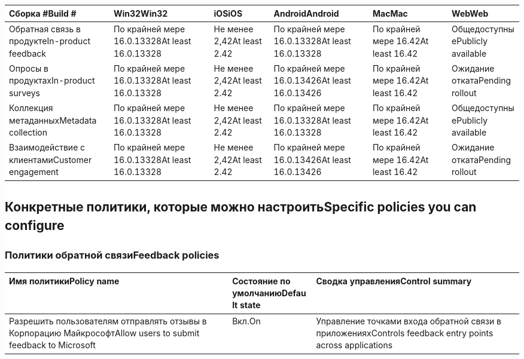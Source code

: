 |<span data-ttu-id="c0fa6-187">**Сборка #**</span><span class="sxs-lookup"><span data-stu-id="c0fa6-187">**Build #**</span></span>|<span data-ttu-id="c0fa6-188">**Win32**</span><span class="sxs-lookup"><span data-stu-id="c0fa6-188">**Win32**</span></span>|<span data-ttu-id="c0fa6-189">**iOS**</span><span class="sxs-lookup"><span data-stu-id="c0fa6-189">**iOS**</span></span>|<span data-ttu-id="c0fa6-190">**Android**</span><span class="sxs-lookup"><span data-stu-id="c0fa6-190">**Android**</span></span>|<span data-ttu-id="c0fa6-191">**Mac**</span><span class="sxs-lookup"><span data-stu-id="c0fa6-191">**Mac**</span></span>|<span data-ttu-id="c0fa6-192">**Web**</span><span class="sxs-lookup"><span data-stu-id="c0fa6-192">**Web**</span></span>|
|:-----|:-----|:-----|:-----|:-----|:-----|
|<span data-ttu-id="c0fa6-193">Обратная связь в продукте</span><span class="sxs-lookup"><span data-stu-id="c0fa6-193">In-product feedback</span></span>|<span data-ttu-id="c0fa6-194">По крайней мере 16.0.13328</span><span class="sxs-lookup"><span data-stu-id="c0fa6-194">At least 16.0.13328</span></span>|<span data-ttu-id="c0fa6-195">Не менее 2,42</span><span class="sxs-lookup"><span data-stu-id="c0fa6-195">At least 2.42</span></span>|<span data-ttu-id="c0fa6-196">По крайней мере 16.0.13328</span><span class="sxs-lookup"><span data-stu-id="c0fa6-196">At least 16.0.13328</span></span>|<span data-ttu-id="c0fa6-197">По крайней мере 16.42</span><span class="sxs-lookup"><span data-stu-id="c0fa6-197">At least 16.42</span></span>|<span data-ttu-id="c0fa6-198">Общедоступные</span><span class="sxs-lookup"><span data-stu-id="c0fa6-198">Publicly available</span></span>|
|<span data-ttu-id="c0fa6-199">Опросы в продуктах</span><span class="sxs-lookup"><span data-stu-id="c0fa6-199">In-product surveys</span></span>|<span data-ttu-id="c0fa6-200">По крайней мере 16.0.13328</span><span class="sxs-lookup"><span data-stu-id="c0fa6-200">At least 16.0.13328</span></span>|<span data-ttu-id="c0fa6-201">Не менее 2,42</span><span class="sxs-lookup"><span data-stu-id="c0fa6-201">At least 2.42</span></span>|<span data-ttu-id="c0fa6-202">По крайней мере 16.0.13426</span><span class="sxs-lookup"><span data-stu-id="c0fa6-202">At least 16.0.13426</span></span>|<span data-ttu-id="c0fa6-203">По крайней мере 16.42</span><span class="sxs-lookup"><span data-stu-id="c0fa6-203">At least 16.42</span></span>|<span data-ttu-id="c0fa6-204">Ожидание отката</span><span class="sxs-lookup"><span data-stu-id="c0fa6-204">Pending rollout</span></span>|
|<span data-ttu-id="c0fa6-205">Коллекция метаданных</span><span class="sxs-lookup"><span data-stu-id="c0fa6-205">Metadata collection</span></span>|<span data-ttu-id="c0fa6-206">По крайней мере 16.0.13328</span><span class="sxs-lookup"><span data-stu-id="c0fa6-206">At least 16.0.13328</span></span>|<span data-ttu-id="c0fa6-207">Не менее 2,42</span><span class="sxs-lookup"><span data-stu-id="c0fa6-207">At least 2.42</span></span>|<span data-ttu-id="c0fa6-208">По крайней мере 16.0.13328</span><span class="sxs-lookup"><span data-stu-id="c0fa6-208">At least 16.0.13328</span></span>|<span data-ttu-id="c0fa6-209">По крайней мере 16.42</span><span class="sxs-lookup"><span data-stu-id="c0fa6-209">At least 16.42</span></span>|<span data-ttu-id="c0fa6-210">Общедоступные</span><span class="sxs-lookup"><span data-stu-id="c0fa6-210">Publicly available</span></span>|
|<span data-ttu-id="c0fa6-211">Взаимодействие с клиентами</span><span class="sxs-lookup"><span data-stu-id="c0fa6-211">Customer engagement</span></span>|<span data-ttu-id="c0fa6-212">По крайней мере 16.0.13328</span><span class="sxs-lookup"><span data-stu-id="c0fa6-212">At least 16.0.13328</span></span>|<span data-ttu-id="c0fa6-213">Не менее 2,42</span><span class="sxs-lookup"><span data-stu-id="c0fa6-213">At least 2.42</span></span>|<span data-ttu-id="c0fa6-214">По крайней мере 16.0.13426</span><span class="sxs-lookup"><span data-stu-id="c0fa6-214">At least 16.0.13426</span></span>|<span data-ttu-id="c0fa6-215">По крайней мере 16.42</span><span class="sxs-lookup"><span data-stu-id="c0fa6-215">At least 16.42</span></span>|<span data-ttu-id="c0fa6-216">Ожидание отката</span><span class="sxs-lookup"><span data-stu-id="c0fa6-216">Pending rollout</span></span>|

## <a name="specific-policies-you-can-configure"></a><span data-ttu-id="c0fa6-217">Конкретные политики, которые можно настроить</span><span class="sxs-lookup"><span data-stu-id="c0fa6-217">Specific policies you can configure</span></span>

### <a name="feedback-policies"></a><span data-ttu-id="c0fa6-218">Политики обратной связи</span><span class="sxs-lookup"><span data-stu-id="c0fa6-218">Feedback policies</span></span>

|<span data-ttu-id="c0fa6-219">**Имя политики**</span><span class="sxs-lookup"><span data-stu-id="c0fa6-219">**Policy name**</span></span>|<span data-ttu-id="c0fa6-220">**Состояние по умолчанию**</span><span class="sxs-lookup"><span data-stu-id="c0fa6-220">**Default state**</span></span>|<span data-ttu-id="c0fa6-221">**Сводка управления**</span><span class="sxs-lookup"><span data-stu-id="c0fa6-221">**Control summary**</span></span>|
|:-----|:-----|:-----|
|<span data-ttu-id="c0fa6-222">Разрешить пользователям отправлять отзывы в Корпорацию Майкрософт</span><span class="sxs-lookup"><span data-stu-id="c0fa6-222">Allow users to submit feedback to Microsoft</span></span>|<span data-ttu-id="c0fa6-223">Вкл.</span><span class="sxs-lookup"><span data-stu-id="c0fa6-223">On</span></span>|<span data-ttu-id="c0fa6-224">Управление точками входа обратной связи в приложениях</span><span class="sxs-lookup"><span data-stu-id="c0fa6-224">Controls feedback entry points across applications</span></span>|